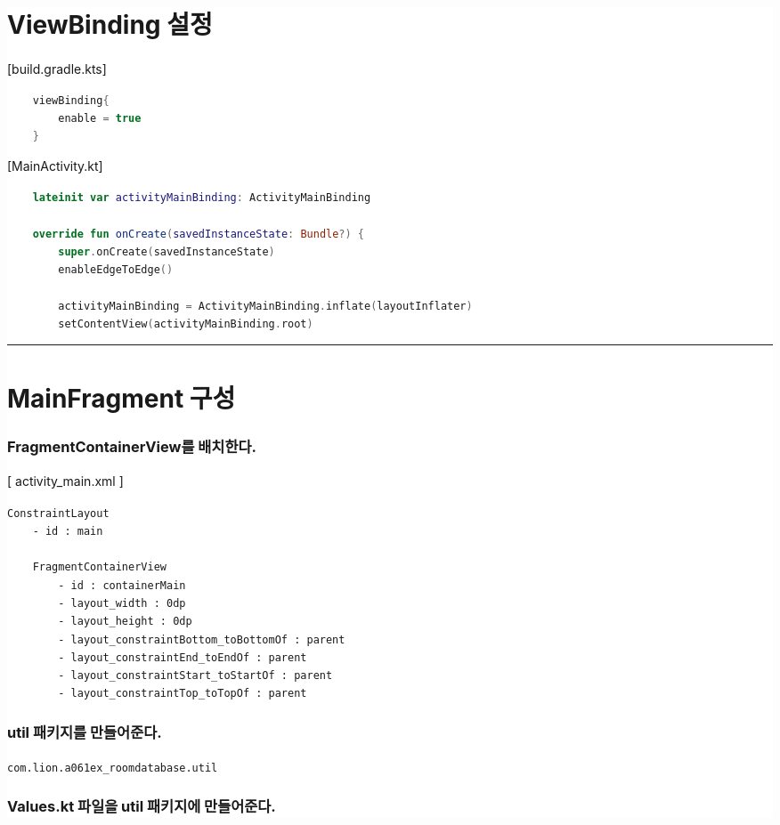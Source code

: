 # ViewBinding 설정

[build.gradle.kts]

```kt
    viewBinding{
        enable = true
    }
```

[MainActivity.kt]

```kt
    lateinit var activityMainBinding: ActivityMainBinding

    override fun onCreate(savedInstanceState: Bundle?) {
        super.onCreate(savedInstanceState)
        enableEdgeToEdge()

        activityMainBinding = ActivityMainBinding.inflate(layoutInflater)
        setContentView(activityMainBinding.root)
```

---

# MainFragment 구성

### FragmentContainerView를 배치한다.

[ activity_main.xml ]

```text
ConstraintLayout
    - id : main

    FragmentContainerView
        - id : containerMain
        - layout_width : 0dp
        - layout_height : 0dp
        - layout_constraintBottom_toBottomOf : parent
        - layout_constraintEnd_toEndOf : parent
        - layout_constraintStart_toStartOf : parent
        - layout_constraintTop_toTopOf : parent
```

### util 패키지를 만들어준다.

```text
com.lion.a061ex_roomdatabase.util
```

### Values.kt 파일을 util 패키지에 만들어준다.
